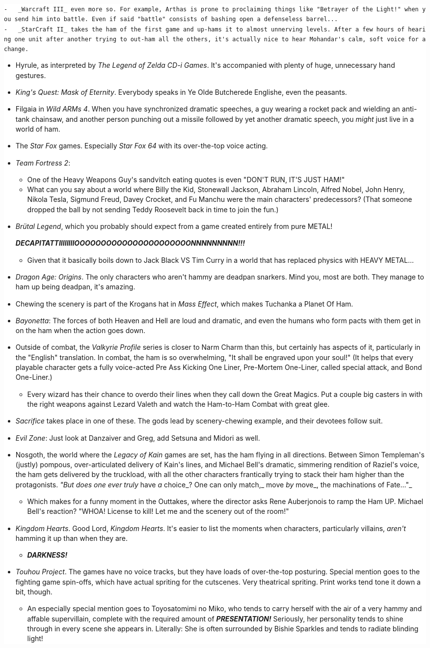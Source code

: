     -   _Warcraft III_ even more so. For example, Arthas is prone to proclaiming things like "Betrayer of the Light!" when you send him into battle. Even if said "battle" consists of bashing open a defenseless barrel...
    -   _StarCraft II_ takes the ham of the first game and up-hams it to almost unnerving levels. After a few hours of hearing one unit after another trying to out-ham all the others, it's actually nice to hear Mohandar's calm, soft voice for a change.
-   Hyrule, as interpreted by _The Legend of Zelda CD-i Games_. It's accompanied with plenty of huge, unnecessary hand gestures.
-   _King's Quest: Mask of Eternity_. Everybody speaks in Ye Olde Butcherede Englishe, even the peasants.
-   Filgaia in _Wild ARMs 4_. When you have synchronized dramatic speeches, a guy wearing a rocket pack and wielding an anti-tank chainsaw, and another person punching out a missile followed by yet another dramatic speech, you _might_ just live in a world of ham.

-   The _Star Fox_ games. Especially _Star Fox 64_ with its over-the-top voice acting.
-   _Team Fortress 2_:
    -   One of the Heavy Weapons Guy's sandvitch eating quotes is even "DON'T RUN, IT'S JUST HAM!"
    -   What can you say about a world where Billy the Kid, Stonewall Jackson, Abraham Lincoln, Alfred Nobel, John Henry, Nikola Tesla, Sigmund Freud, Davey Crocket, and Fu Manchu were the main characters' predecessors? (That someone dropped the ball by not sending Teddy Roosevelt back in time to join the fun.)
-   _Brütal Legend_, which you probably should expect from a game created entirely from pure METAL!
    
    _**DECAPITATTIIIIIIIIOOOOOOOOOOOOOOOOOOOOOONNNNNNNNN!!!**_
    
    -   Given that it basically boils down to Jack Black VS Tim Curry in a world that has replaced physics with HEAVY METAL...
-   _Dragon Age: Origins_. The only characters who aren't hammy are deadpan snarkers. Mind you, most are both. They manage to ham up being deadpan, it's amazing.
-   Chewing the scenery is part of the Krogans hat in _Mass Effect_, which makes Tuchanka a Planet Of Ham.
-   _Bayonetta_: The forces of both Heaven and Hell are loud and dramatic, and even the humans who form pacts with them get in on the ham when the action goes down.
-   Outside of combat, the _Valkyrie Profile_ series is closer to Narm Charm than this, but certainly has aspects of it, particularly in the "English" translation. In combat, the ham is so overwhelming, "It shall be engraved upon your soul!" (It helps that every playable character gets a fully voice-acted Pre Ass Kicking One Liner, Pre-Mortem One-Liner, called special attack, and Bond One-Liner.)
    -   Every wizard has their chance to overdo their lines when they call down the Great Magics. Put a couple big casters in with the right weapons against Lezard Valeth and watch the Ham-to-Ham Combat with great glee.
-   _Sacrifice_ takes place in one of these. The gods lead by scenery-chewing example, and their devotees follow suit.
-   _Evil Zone_: Just look at Danzaiver and Greg, add Setsuna and Midori as well.
-   Nosgoth, the world where the _Legacy of Kain_ games are set, has the ham flying in all directions. Between Simon Templeman's (justly) pompous, over-articulated delivery of Kain's lines, and Michael Bell's dramatic, simmering rendition of Raziel's voice, the ham gets delivered by the truckload, with all the other characters frantically trying to stack their ham higher than the protagonists. _"But does one ever truly_ have _a_ choice_? One can only match,_ move _by_ move_, the machinations of Fate..."_
    -   Which makes for a funny moment in the Outtakes, where the director asks Rene Auberjonois to ramp the Ham UP. Michael Bell's reaction? "WHOA! License to kill! Let me and the scenery out of the room!"
-   _Kingdom Hearts_. Good Lord, _Kingdom Hearts_. It's easier to list the moments when characters, particularly villains, _aren't_ hamming it up than when they are.
    -   _**DARKNESS!**_
-   _Touhou Project_. The games have no voice tracks, but they have loads of over-the-top posturing. Special mention goes to the fighting game spin-offs, which have actual spriting for the cutscenes. Very theatrical spriting. Print works tend tone it down a bit, though.
    -   An especially special mention goes to Toyosatomimi no Miko, who tends to carry herself with the air of a very hammy and affable supervillain, complete with the required amount of _**PRESENTATION!**_ Seriously, her personality tends to shine through in every scene she appears in. Literally: She is often surrounded by Bishie Sparkles and tends to radiate blinding light!